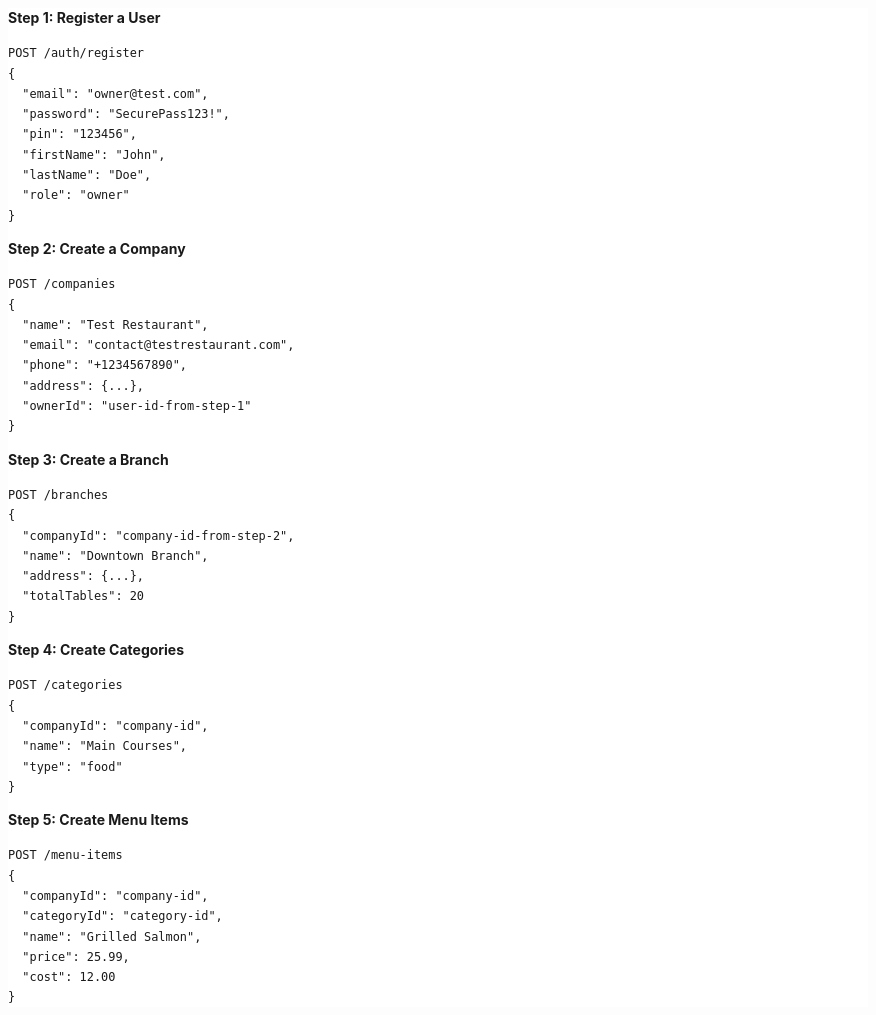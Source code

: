 **Step 1: Register a User**
```
POST /auth/register
{
  "email": "owner@test.com",
  "password": "SecurePass123!",
  "pin": "123456",
  "firstName": "John",
  "lastName": "Doe",
  "role": "owner"
}
```

**Step 2: Create a Company**
```
POST /companies
{
  "name": "Test Restaurant",
  "email": "contact@testrestaurant.com",
  "phone": "+1234567890",
  "address": {...},
  "ownerId": "user-id-from-step-1"
}
```

**Step 3: Create a Branch**
```
POST /branches
{
  "companyId": "company-id-from-step-2",
  "name": "Downtown Branch",
  "address": {...},
  "totalTables": 20
}
```

**Step 4: Create Categories**
```
POST /categories
{
  "companyId": "company-id",
  "name": "Main Courses",
  "type": "food"
}
```

**Step 5: Create Menu Items**
```
POST /menu-items
{
  "companyId": "company-id",
  "categoryId": "category-id",
  "name": "Grilled Salmon",
  "price": 25.99,
  "cost": 12.00
}
```
